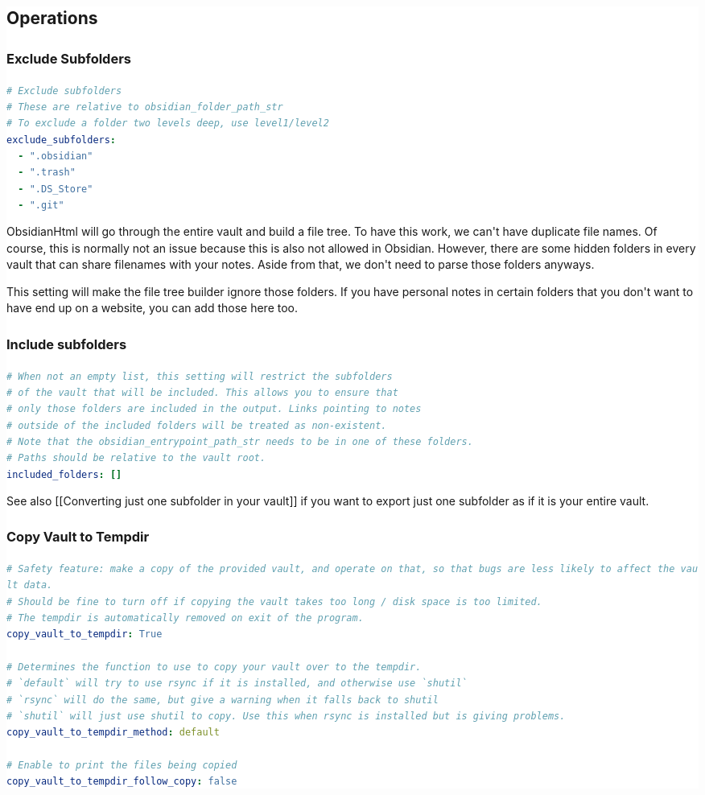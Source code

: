 ## Operations
### Exclude Subfolders
``` yaml 
# Exclude subfolders
# These are relative to obsidian_folder_path_str
# To exclude a folder two levels deep, use level1/level2
exclude_subfolders:
  - ".obsidian"
  - ".trash"
  - ".DS_Store"
  - ".git"
```

ObsidianHtml will go through the entire vault and build a file tree. To have this work, we can't have duplicate file names. Of course, this is normally not an issue because this is also not allowed in Obsidian. However, there are some hidden folders in every vault that can share filenames with your notes. Aside from that, we don't need to parse those folders anyways.

This setting will make the file tree builder ignore those folders. If you have personal notes in certain folders that you don't want to have end up on a website, you can add those here too.

### Include subfolders
``` yaml
# When not an empty list, this setting will restrict the subfolders
# of the vault that will be included. This allows you to ensure that
# only those folders are included in the output. Links pointing to notes
# outside of the included folders will be treated as non-existent.
# Note that the obsidian_entrypoint_path_str needs to be in one of these folders.
# Paths should be relative to the vault root.
included_folders: []
```
See also [[Converting just one subfolder in your vault]] if you want to export just one subfolder as if it is your entire vault.

### Copy Vault to Tempdir
``` yaml
# Safety feature: make a copy of the provided vault, and operate on that, so that bugs are less likely to affect the vault data. 
# Should be fine to turn off if copying the vault takes too long / disk space is too limited.
# The tempdir is automatically removed on exit of the program.
copy_vault_to_tempdir: True

# Determines the function to use to copy your vault over to the tempdir.
# `default` will try to use rsync if it is installed, and otherwise use `shutil`
# `rsync` will do the same, but give a warning when it falls back to shutil
# `shutil` will just use shutil to copy. Use this when rsync is installed but is giving problems.
copy_vault_to_tempdir_method: default

# Enable to print the files being copied
copy_vault_to_tempdir_follow_copy: false
```
